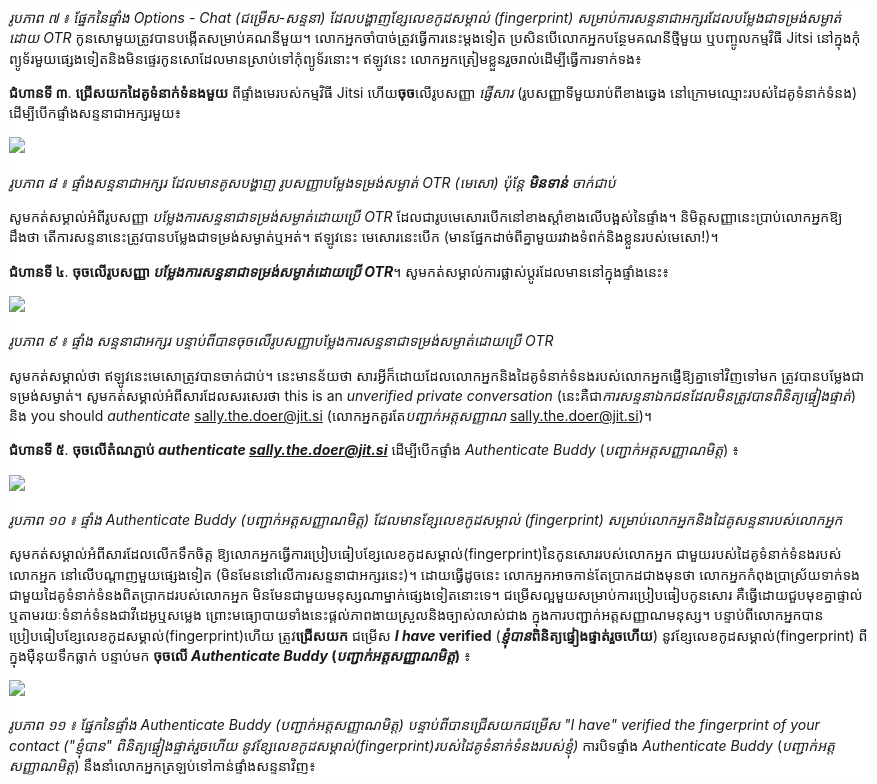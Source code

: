 *រូបភាព ៧ ៖ ផ្នែកនៃផ្ទាំង Options - Chat (ជម្រើស-សន្ទនា) ដែលបង្ហាញខ្សែលេខកូដសម្គាល់ (fingerprint) សម្រាប់ការសន្ទនាជាអក្សរដែលបម្លែងជាទម្រង់សម្ងាត់ដោយ OTR*
កូនសោមួយត្រូវបានបង្កើតសម្រាប់គណនីមួយ។ លោកអ្នកចាំបាច់ត្រូវធ្វើការនេះម្តងទៀត ប្រសិនបើលោកអ្នកបន្ថែមគណនីថ្មីមួយ ឬបញ្ចូលកម្មវិធី Jitsi នៅក្នុងកុំព្យូទ័រមួយផ្សេងទៀតនិងមិនផ្ទេរកូនសោដែលមានស្រាប់ទៅកុំព្យូទ័រនោះ។
ឥឡូវនេះ លោកអ្នកត្រៀមខ្លួនរួចរាល់ដើម្បីធ្វើការទាក់ទង៖ 

**ជំហានទី ៣**. **ជ្រើសយកដៃគូទំនាក់ទំនងមួយ** ពីផ្ទាំងមេរបស់កម្មវិធី Jitsi ហើយ**ចុច**លើរូបសញ្ញា *ផ្ញើសារ* (រូបសញ្ញាទីមួយរាប់ពីខាងឆ្វេង នៅក្រោមឈ្មោះរបស់ដៃគូទំនាក់ទំនង) ដើម្បីបើកផ្ទាំងសន្ទនាជាអក្សរមួយ៖ 

![](/sbox/screen/jitsi-en/37.png)

*រូបភាព ៨ ៖ ផ្ទាំងសន្ទនាជាអក្សរ ដែលមានគូសបង្ហាញ រូបសញ្ញាបម្លែងទម្រង់សម្ងាត់ OTR (មេសោ) ប៉ុន្តែ **មិនទាន់** ចាក់ជាប់*

សូមកត់សម្គាល់អំពីរូបសញ្ញា *បម្លែងការសន្ទនាជាទម្រង់សម្ងាត់ដោយប្រើ OTR* ដែលជារូបមេសោរបើកនៅខាងស្តាំខាងលើបង្អស់នៃផ្ទាំង។ និមិត្តសញ្ញានេះប្រាប់លោកអ្នកឱ្យដឹងថា តើការសន្ទនានេះត្រូវបានបម្លែងជាទម្រង់សម្ងាត់ឬអត់។ ឥឡូវនេះ មេសោរនេះបើក (មានផ្នែកដាច់ពីគ្នាមួយរវាងទំពក់និងខ្លួនរបស់មេសោ!)។ 

**ជំហានទី ៤**. **ចុចលើរូបសញ្ញា *បម្លែងការសន្ទនាជាទម្រង់សម្ងាត់ដោយប្រើ OTR***។ សូមកត់សម្គាល់ការផ្លាស់ប្តូរដែលមាននៅក្នុងផ្ទាំងនេះ៖

![](/sbox/screen/jitsi-en/38.png)

*រូបភាព ៩ ៖ ផ្ទាំង សន្ទនាជាអក្សរ បន្ទាប់ពីបានចុចលើរូបសញ្ញាបម្លែងការសន្ទនាជាទម្រង់សម្ងាត់ដោយប្រើ OTR*

សូមកត់សម្គាល់ថា ឥឡូវនេះមេសោត្រូវបានចាក់ជាប់។ នេះមានន័យថា សារអ្វីក៏ដោយដែលលោកអ្នកនិងដៃគូទំនាក់ទំនងរបស់លោកអ្នកផ្ញើឱ្យគ្នាទៅវិញទៅមក ត្រូវបានបម្លែងជាទម្រង់សម្ងាត់។ សូមកត់សម្គាល់អំពីសារដែលសរសេរថា this is an *unverified private conversation* (នេះគឺជា*ការសន្ទនាឯកជនដែលមិនត្រូវបានពិនិត្យផ្ទៀងផ្ទាត់*) និង you should *authenticate* sally.the.doer@jit.si (លោកអ្នកគួរតែ*បញ្ជាក់អត្តសញ្ញាណ* sally.the.doer@jit.si)។

**ជំហានទី ៥**. **ចុចលើតំណភ្ជាប់ *authenticate sally.the.doer@jit.si*** ដើម្បីបើកផ្ទាំង *Authenticate Buddy* (*បញ្ជាក់អត្តសញ្ញាណមិត្ត*) ៖

![](/sbox/screen/jitsi-en/39.png)

*រូបភាព ១០ ៖ ផ្ទាំង Authenticate Buddy (បញ្ជាក់អត្តសញ្ញាណមិត្ត) ដែលមានខ្សែលេខកូដសម្គាល់ (fingerprint) សម្រាប់លោកអ្នកនិងដៃគូសន្ទនារបស់លោកអ្នក*

សូមកត់សម្គាល់អំពីសារដែលលើកទឹកចិត្ត ឱ្យលោកអ្នកធ្វើការប្រៀបធៀបខ្សែលេខកូដសម្គាល់(fingerprint)នៃកូនសោររបស់លោកអ្នក ជាមួយរបស់ដៃគូទំនាក់ទំនងរបស់លោកអ្នក នៅលើបណ្តាញមួយផ្សេងទៀត (មិនមែននៅលើការសន្ទនាជាអក្សរនេះ)។ ដោយធ្វើដូចនេះ លោកអ្នកអាចកាន់តែប្រាកដជាងមុនថា លោកអ្នកកំពុងប្រាស្រ័យទាក់ទងជាមួយដៃគូទំនាក់ទំនងពិតប្រាកដរបស់លោកអ្នក មិនមែនជាមួយមនុស្សណាម្នាក់ផ្សេងទៀតនោះទេ។ ជម្រើសល្អមួយសម្រាប់ការប្រៀបធៀបកូនសោរ គឺធ្វើដោយជួបមុខគ្នាផ្ទាល់ ឬតាមរយៈទំនាក់ទំនងជាវីដេអូឬសម្លេង ព្រោះមធ្យោបាយទាំងនេះផ្តល់ភាពងាយស្រួលនិងច្បាស់លាស់ជាង ក្នុងការបញ្ជាក់អត្តសញ្ញាណមនុស្ស។ បន្ទាប់ពីលោកអ្នកបានប្រៀបធៀបខ្សែលេខកូដសម្គាល់(fingerprint)ហើយ ត្រូវ**ជ្រើសយក** ជម្រើស ***I have* verified** (***ខ្ញុំបាន*ពិនិត្យផ្ទៀងផ្ទាត់រួចហើយ**) នូវខ្សែលេខកូដសម្គាល់(fingerprint) ពីក្នុងម៉ឺនុយទឹកធ្លាក់  បន្ទាប់មក **ចុចលើ *Authenticate Buddy* (*បញ្ជាក់អត្តសញ្ញាណមិត្ត*)** ៖

![](/sbox/screen/jitsi-en/40.png)

*រូបភាព ១១ ៖ ផ្នែកនៃផ្ទាំង Authenticate Buddy (បញ្ជាក់អត្តសញ្ញាណមិត្ត) បន្ទាប់ពីបានជ្រើសយកជម្រើស "I have" verified the fingerprint of your contact ("ខ្ញុំបាន" ពិនិត្យផ្ទៀងផ្ទាត់រួចហើយ នូវខ្សែលេខកូដសម្គាល់(fingerprint)របស់ដៃគូទំនាក់ទំនងរបស់ខ្ញុំ)*
ការបិទផ្ទាំង *Authenticate Buddy* (*បញ្ជាក់អត្តសញ្ញាណមិត្ត*) នឹងនាំលោកអ្នកត្រឡប់ទៅកាន់ផ្ទាំងសន្ទនាវិញ៖
